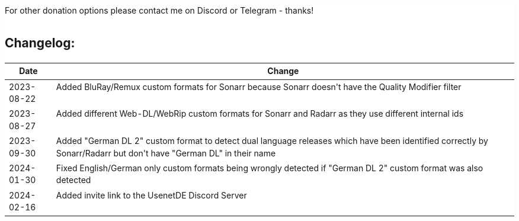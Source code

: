 For other donation options please contact me on Discord or Telegram - thanks!

## Changelog:
| Date         | Change                                                                                                         |
|--------------|----------------------------------------------------------------------------------------------------------------|
| 2023-08-22 | Added BluRay/Remux custom formats for Sonarr because Sonarr doesn't have the Quality Modifier filter  |
| 2023-08-27 | Added different Web-DL/WebRip custom formats for Sonarr and Radarr as they use different internal ids  |
| 2023-09-30 | Added "German DL 2" custom format to detect dual language releases which have been identified correctly by Sonarr/Radarr but don't have "German DL" in their name |
| 2024-01-30 | Fixed English/German only custom formats being wrongly detected if "German DL 2" custom format was also detected|
| 2024-02-16 | Added invite link to the UsenetDE Discord Server|
